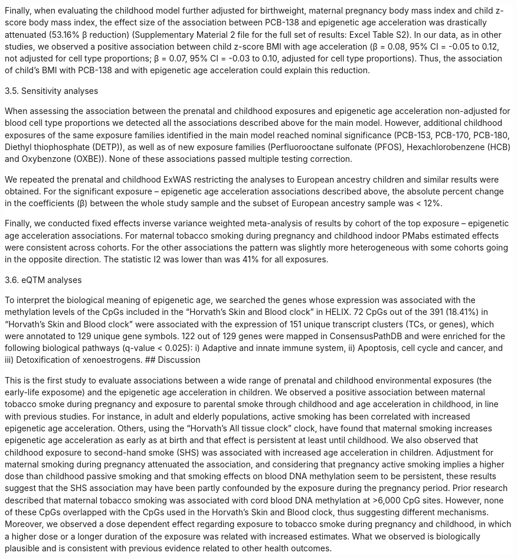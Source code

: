 Finally, when evaluating the childhood model further adjusted for birthweight, maternal pregnancy body mass index and child z-score body mass index, the effect size of the association between PCB-138 and epigenetic age acceleration was drastically attenuated (53.16% β reduction) (Supplementary Material 2 file for the full set of results: Excel Table S2). In our data, as in other studies, we observed a positive association between child z-score BMI with age acceleration (β = 0.08, 95% CI = -0.05 to 0.12, not adjusted for cell type proportions; β = 0.07, 95% CI = -0.03 to 0.10, adjusted for cell type proportions). Thus, the association of child’s BMI with PCB-138 and with epigenetic age acceleration could explain this reduction.

3.5. Sensitivity analyses

When assessing the association between the prenatal and childhood exposures and epigenetic age acceleration non-adjusted for blood cell type proportions we detected all the associations described above for the main model. However, additional childhood exposures of the same exposure families identified in the main model reached nominal significance (PCB-153, PCB-170, PCB-180, Diethyl thiophosphate (DETP)), as well as of new exposure families (Perfluorooctane sulfonate (PFOS), Hexachlorobenzene (HCB) and Oxybenzone (OXBE)). None of these associations passed multiple testing correction.

We repeated the prenatal and childhood ExWAS restricting the analyses to European ancestry children and similar results were obtained. For the significant exposure – epigenetic age acceleration associations described above, the absolute percent change in the coefficients (β) between the whole study sample and the subset of European ancestry sample was < 12%.

Finally, we conducted fixed effects inverse variance weighted meta-analysis of results by cohort of the top exposure – epigenetic age acceleration associations. For maternal tobacco smoking during pregnancy and childhood indoor PMabs estimated effects were consistent across cohorts. For the other associations the pattern was slightly more heterogeneous with some cohorts going in the opposite direction. The statistic I2 was lower than was 41% for all exposures.

3.6. eQTM analyses

To interpret the biological meaning of epigenetic age, we searched the genes whose expression was associated with the methylation levels of the CpGs included in the “Horvath’s Skin and Blood clock” in HELIX. 72 CpGs out of the 391 (18.41%) in “Horvath’s Skin and Blood clock” were associated with the expression of 151 unique transcript clusters (TCs, or genes), which were annotated to 129 unique gene symbols. 122 out of 129 genes were mapped in ConsensusPathDB and were enriched for the following biological pathways (q-value < 0.025): i) Adaptive and innate immune system, ii) Apoptosis, cell cycle and cancer, and iii) Detoxification of xenoestrogens. ## Discussion

This is the first study to evaluate associations between a wide range of prenatal and childhood environmental exposures (the early-life exposome) and the epigenetic age acceleration in children. We observed a positive association between maternal tobacco smoke during pregnancy and exposure to parental smoke through childhood and age acceleration in childhood, in line with previous studies. For instance, in adult and elderly populations, active smoking has been correlated with increased epigenetic age acceleration. Others, using the “Horvath’s All tissue clock” clock, have found that maternal smoking increases epigenetic age acceleration as early as at birth and that effect is persistent at least until childhood. We also observed that childhood exposure to second-hand smoke (SHS) was associated with increased age acceleration in children. Adjustment for maternal smoking during pregnancy attenuated the association, and considering that pregnancy active smoking implies a higher dose than childhood passive smoking and that smoking effects on blood DNA methylation seem to be persistent, these results suggest that the SHS association may have been partly confounded by the exposure during the pregnancy period. Prior research described that maternal tobacco smoking was associated with cord blood DNA methylation at >6,000 CpG sites. However, none of these CpGs overlapped with the CpGs used in the Horvath’s Skin and Blood clock, thus suggesting different mechanisms. Moreover, we observed a dose dependent effect regarding exposure to tobacco smoke during pregnancy and childhood, in which a higher dose or a longer duration of the exposure was related with increased estimates. What we observed is biologically plausible and is consistent with previous evidence related to other health outcomes.
